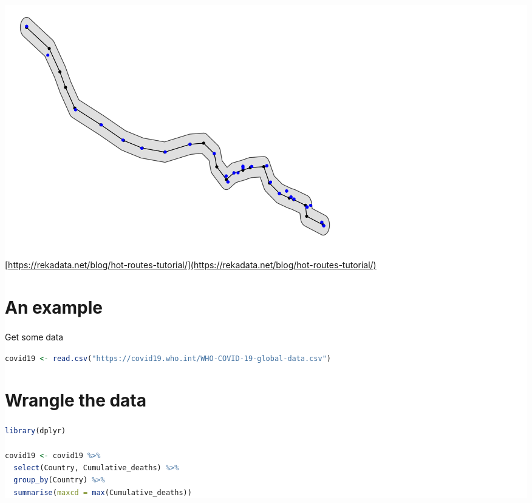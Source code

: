 <img src="img/bakerloo_line_ptlinepoly.png" height=400>
</div>



[https://rekadata.net/blog/hot-routes-tutorial/](https://rekadata.net/blog/hot-routes-tutorial/)


An example
========================================================

Get some data


```r
covid19 <- read.csv("https://covid19.who.int/WHO-COVID-19-global-data.csv")
```

Wrangle the data
========================================================


```r
library(dplyr)

covid19 <- covid19 %>% 
  select(Country, Cumulative_deaths) %>% 
  group_by(Country) %>% 
  summarise(maxcd = max(Cumulative_deaths))
```
